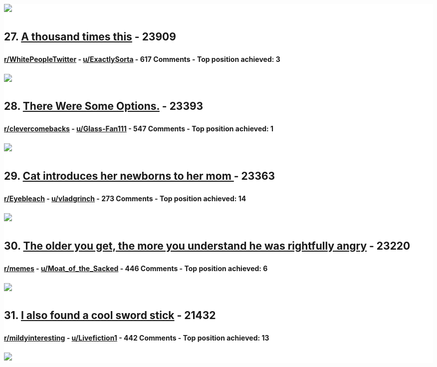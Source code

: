 <a href="https://i.redd.it/4awv1hbjwc1d1.jpeg"><img src="https://b.thumbs.redditmedia.com/2vn81lJ8Kcjy1zbePsioiformDrL78wpUjPiHY1Rjpo.jpg"></img></a>

## 27. [A thousand times this](http://reddit.com/r/WhitePeopleTwitter/comments/1cvqo2x/a_thousand_times_this/) - 23909
#### [r/WhitePeopleTwitter](http://reddit.com/r/WhitePeopleTwitter) - [u/ExactlySorta](http://reddit.com/u/ExactlySorta) - 617 Comments - Top position achieved: 3

<a href="https://i.redd.it/mqtijwvohe1d1.jpeg"><img src="https://b.thumbs.redditmedia.com/wSMiewg4t9OR4q3tNMW6YAxi_9IArCDVByk8AtgKXvE.jpg"></img></a>

## 28. [There Were Some Options.](http://reddit.com/r/clevercomebacks/comments/1cvz6ek/there_were_some_options/) - 23393
#### [r/clevercomebacks](http://reddit.com/r/clevercomebacks) - [u/Glass-Fan111](http://reddit.com/u/Glass-Fan111) - 547 Comments - Top position achieved: 1

<a href="https://i.redd.it/5fhv41cidg1d1.jpeg"><img src="https://b.thumbs.redditmedia.com/XRSHFGlUTNsNqGKXA3FI-SfCUEJDw1Te2f96RUcgWis.jpg"></img></a>

## 29. [Cat introduces her newborns to her mom ](http://reddit.com/r/Eyebleach/comments/1cvtxbq/cat_introduces_her_newborns_to_her_mom/) - 23363
#### [r/Eyebleach](http://reddit.com/r/Eyebleach) - [u/vladgrinch](http://reddit.com/u/vladgrinch) - 273 Comments - Top position achieved: 14

<a href="https://i.redd.it/lw7bvpdp7f1d1.gif"><img src="https://b.thumbs.redditmedia.com/vpTALVCtOKynaBNwCbOv99za6IHKBRtdJfFJnCOUxPU.jpg"></img></a>

## 30. [The older you get, the more you understand he was rightfully angry](http://reddit.com/r/memes/comments/1cvnwzv/the_older_you_get_the_more_you_understand_he_was/) - 23220
#### [r/memes](http://reddit.com/r/memes) - [u/Moat_of_the_Sacked](http://reddit.com/u/Moat_of_the_Sacked) - 446 Comments - Top position achieved: 6

<a href="https://i.redd.it/bgn1fqj5ud1d1.jpeg"><img src="https://b.thumbs.redditmedia.com/zy_6jg85jHNDxWxN4jlYmiSwlSTcZM0d3VVSZEjJ__M.jpg"></img></a>

## 31. [I also found a cool sword stick](http://reddit.com/r/mildyinteresting/comments/1cvux2m/i_also_found_a_cool_sword_stick/) - 21432
#### [r/mildyinteresting](http://reddit.com/r/mildyinteresting) - [u/Livefiction1](http://reddit.com/u/Livefiction1) - 442 Comments - Top position achieved: 13

<a href="https://i.redd.it/galik9erff1d1.jpeg"><img src="https://b.thumbs.redditmedia.com/IURtVoAeKh3eh2L_2u-DFvDedxFpZ9RpMO62alqtPIY.jpg"></img></a>
